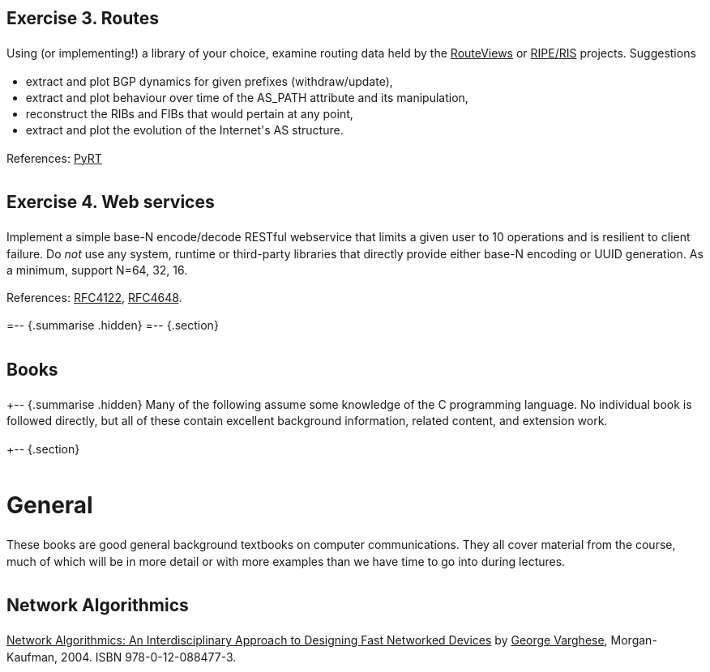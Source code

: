 
Exercise 3.  **Routes**
-----------------------

Using (or implementing!) a library of your choice, examine routing
data held by the [RouteViews](http://routeviews.org/) or
[RIPE/RIS](http://www.ripe.net/projects/ris/rawdata.html) projects.
Suggestions
+ extract and plot BGP dynamics for given prefixes (withdraw/update), 
+ extract and plot behaviour over time of the AS_PATH attribute and
  its manipulation, 
+ reconstruct the RIBs and FIBs that would pertain at any point,
+ extract and plot the evolution of the Internet's AS structure.

References: [PyRT](http://github.com/mor1/pyrt)


Exercise 4.  **Web services**
-----------------------------

Implement a simple base-N encode/decode RESTful webservice that limits
a given user to 10 operations and is resilient to client failure.  Do
_not_ use any system, runtime or third-party libraries that directly
provide either base-N encoding or UUID generation.  As a minimum,
support N=64, 32, 16.

References: [RFC4122](http://ietf.org/rfc/rfc4122.txt),
[RFC4648](http://ietf.org/rfc/rfc4648.txt). 

=-- {.summarise .hidden}
=-- {.section}

Books
-----

+-- {.summarise .hidden}
Many of the following assume some knowledge of the C programming
language.  No individual book is followed directly, but all of these
contain excellent background information, related content, and
extension work.

+-- {.section}

General
=======

These books are good general background textbooks on computer
communications.  They all cover material from the course, much of
which will be in more detail or with more examples than we have time
to go into during lectures.


Network Algorithmics
--------------------

[Network Algorithmics: An Interdisciplinary Approach to Designing Fast
Networked Devices][algorithmics] by [George Varghese][varghese],
Morgan-Kaufman, 2004.  ISBN 978-0-12-088477-3.


[mac]: http://www.cs.nott.ac.uk/~drm/
[mail]: mailto:richard.mortier@nottingham.ac.uk?subject=g54acc
[rmm]: http://www.cs.nott.ac.uk/~rmm/
[g53acc]: http://www.cs.nott.ac.uk/~drm/G53ACC/index.html
[g52ccn]: http://www.cs.nott.ac.uk/~mvr/G52CCN/
[comer]: http://www.cs.purdue.edu/people/comer
[ross]: http://cis.poly.edu/~ross/
[kurose]: http://www-net.cs.umass.edu/personnel/kurose.html
[stevens]: http://www.kohala.com/start/
[davie]: http://nms.lcs.mit.edu/~bdavie/
[peterson]: http://www.cs.princeton.edu/~llp/
[tanenbaum]: http://www.cs.vu.nl/~ast/
[stallings]: http://williamstallings.com/
[perlman]: http://labs.oracle.com/people/mybio.php?uid=28941
[varghese]: http://cseweb.ucsd.edu/users/varghese/
[comervol1]: http://www.cs.purdue.edu/homes/dec/netbooks.html#vol1
[comervol2]: http://www.cs.purdue.edu/homes/dec/netbooks.html#vol2
[comervol3]: http://www.cs.purdue.edu/homes/dec/netbooks.html#vol3.bsd
[cnaisite]: http://netbook.cs.purdue.edu/
[tcpip1]: http://www.cs.purdue.edu/people/comer
[dcc]: http://www.pearsonhighered.com/educator/product/Data-and-Computer-Communications/9780131392052.page
[topdown]: http://www.aw-bc.com/kurose_ross/
[unp1]: http://www.kohala.com/start/unpv12e.html
[unp2]: http://www.kohala.com/start/unpv22e/unpv22e.html
[illustrated1]: http://www.kohala.com/start/tcpipiv1.html
[illustrated2]: http://www.kohala.com/start/tcpipiv2.html
[illustrated3]: http://www.kohala.com/start/tcpipiv3.html
[systemsapproach]: http://www.elsevierdirect.com/product.jsp?isbn=9780123705488
[networks]: http://authors.phptr.com/tanenbaumcn4/
[interconnections]: http://portal.acm.org/citation.cfm?id=316181
[algorithmics]: http://www.elsevier.com/wps/find/bookdescription.cws_home/704109/description
[iana]: http://www.iana.org/
[rfcs]: http://www.rfc-editor.org/
[rfc-index]: http://www.rfc-editor.org/rfc-index.txt
[iens]: ftp://ftp.rfc-editor.org/in-notes/ien/ien-index.html
[iens-mirror]: http://www.postel.org/ien/txt/
[ien-index]: http://www.postel.org/ien/txt/ien-index.txt
[ietf]: http://www.ietf.org/
[nanog]: http://www.nanog.org/
[ee122-09]: http://inst.eecs.berkeley.edu/~ee122/fa09/
[ee122-10]: http://inst.eecs.berkeley.edu/~ee122/fa10/
[cs268-03]: http://inst.eecs.berkeley.edu/~cs268/sp03/
[cucl-r02]: http://www.cl.cam.ac.uk/teaching/1011/R02/papers/
[cisco]: http://cisco.com/
[juniper]: http://juniper.com/
[extreme]: http://extremenetworks.com/
[avaya]: http://avaya.com/
[brocade]: http://brocade.com/
[routergod]: http://routergod.com/